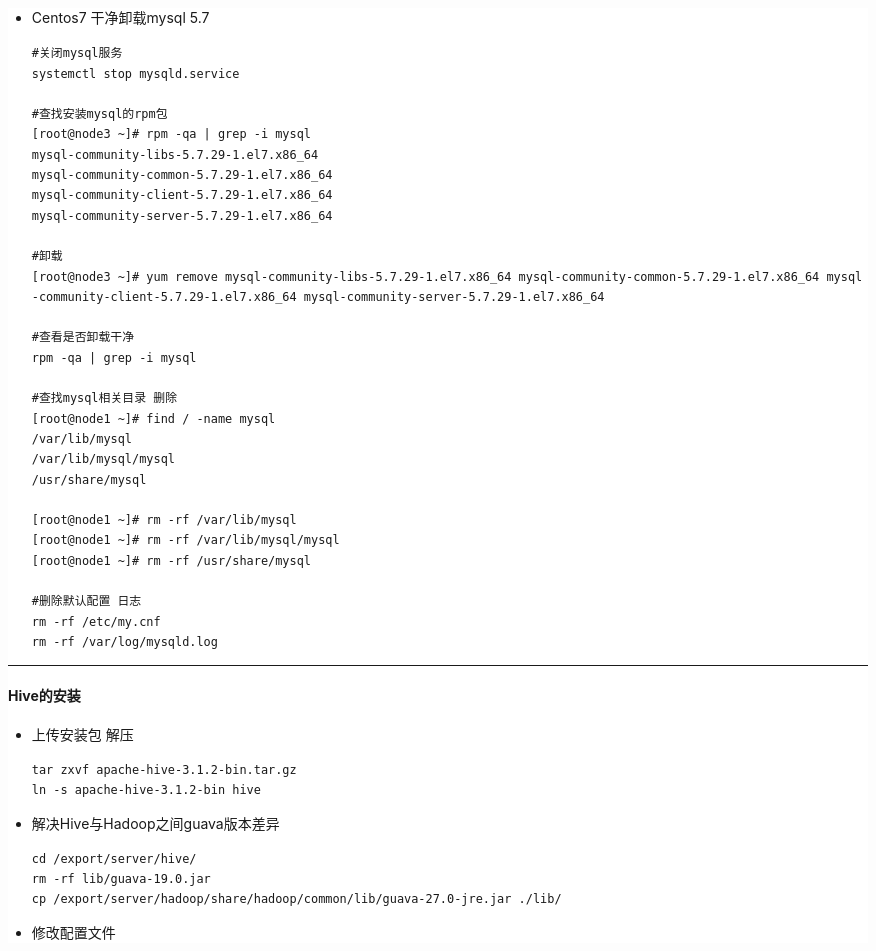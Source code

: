 - Centos7 干净卸载mysql 5.7

  ```shell
  #关闭mysql服务
  systemctl stop mysqld.service
  
  #查找安装mysql的rpm包
  [root@node3 ~]# rpm -qa | grep -i mysql      
  mysql-community-libs-5.7.29-1.el7.x86_64
  mysql-community-common-5.7.29-1.el7.x86_64
  mysql-community-client-5.7.29-1.el7.x86_64
  mysql-community-server-5.7.29-1.el7.x86_64
  
  #卸载
  [root@node3 ~]# yum remove mysql-community-libs-5.7.29-1.el7.x86_64 mysql-community-common-5.7.29-1.el7.x86_64 mysql-community-client-5.7.29-1.el7.x86_64 mysql-community-server-5.7.29-1.el7.x86_64
  
  #查看是否卸载干净
  rpm -qa | grep -i mysql
  
  #查找mysql相关目录 删除
  [root@node1 ~]# find / -name mysql
  /var/lib/mysql
  /var/lib/mysql/mysql
  /usr/share/mysql
  
  [root@node1 ~]# rm -rf /var/lib/mysql
  [root@node1 ~]# rm -rf /var/lib/mysql/mysql
  [root@node1 ~]# rm -rf /usr/share/mysql
  
  #删除默认配置 日志
  rm -rf /etc/my.cnf 
  rm -rf /var/log/mysqld.log
  ```
  

---

#### Hive的安装

- 上传安装包 解压

  ```shell
  tar zxvf apache-hive-3.1.2-bin.tar.gz
  ln -s apache-hive-3.1.2-bin hive
  ```
  
- 解决Hive与Hadoop之间guava版本差异

  ```shell
  cd /export/server/hive/
  rm -rf lib/guava-19.0.jar
  cp /export/server/hadoop/share/hadoop/common/lib/guava-27.0-jre.jar ./lib/
  ```

- 修改配置文件
